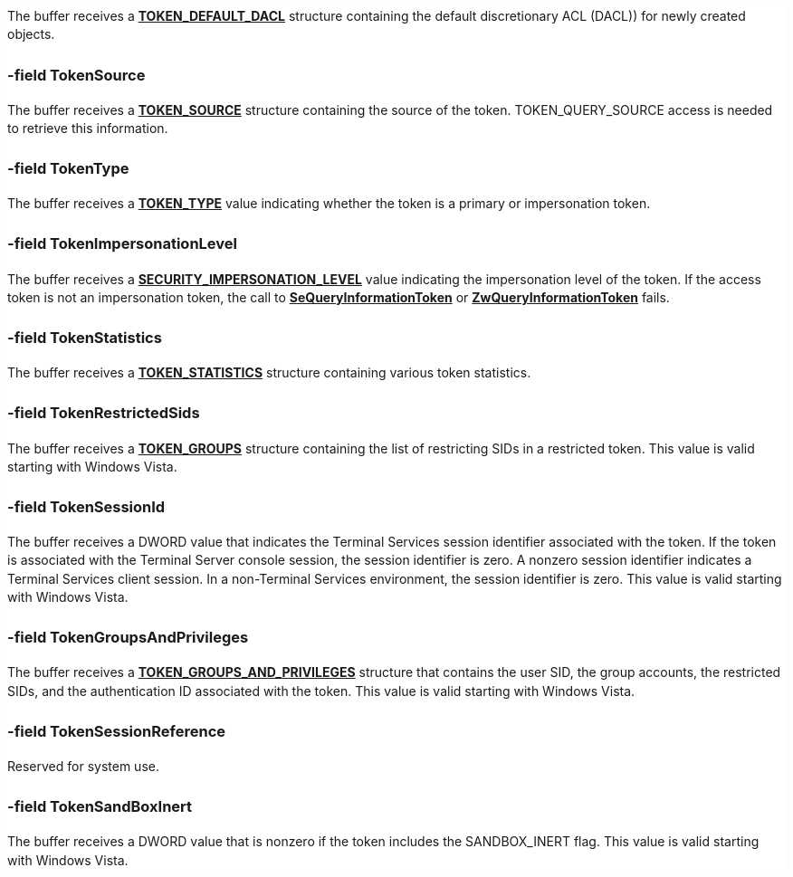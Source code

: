 The buffer receives a [**TOKEN_DEFAULT_DACL**](ns-ntifs-_token_default_dacl.md) structure containing the default discretionary ACL (DACL)) for newly created objects.

### -field TokenSource

The buffer receives a [**TOKEN_SOURCE**](ns-ntifs-_token_source.md) structure containing the source of the token. TOKEN_QUERY_SOURCE access is needed to retrieve this information.

### -field TokenType

The buffer receives a [**TOKEN_TYPE**](ne-ntifs-_token_type.md) value indicating whether the token is a primary or impersonation token.

### -field TokenImpersonationLevel

The buffer receives a [**SECURITY_IMPERSONATION_LEVEL**](../wdm/ne-wdm-_security_impersonation_level.md) value indicating the impersonation level of the token. If the access token is not an impersonation token, the call to [**SeQueryInformationToken**](nf-ntifs-sequeryinformationtoken.md) or [**ZwQueryInformationToken**](nf-ntifs-zwqueryinformationtoken.md) fails.

### -field TokenStatistics

The buffer receives a [**TOKEN_STATISTICS**](ns-ntifs-_token_statistics.md) structure containing various token statistics.

### -field TokenRestrictedSids

The buffer receives a [**TOKEN_GROUPS**](ns-ntifs-_token_groups.md) structure containing the list of restricting SIDs in a restricted token. This value is valid starting with Windows Vista.

### -field TokenSessionId

The buffer receives a DWORD value that indicates the Terminal Services session identifier associated with the token. If the token is associated with the Terminal Server console session, the session identifier is zero. A nonzero session identifier indicates a Terminal Services client session. In a non-Terminal Services environment, the session identifier is zero. This value is valid starting with Windows Vista.

### -field TokenGroupsAndPrivileges

The buffer receives a [**TOKEN_GROUPS_AND_PRIVILEGES**](ns-ntifs-_token_groups_and_privileges.md) structure that contains the user SID, the group accounts, the restricted SIDs, and the authentication ID associated with the token. This value is valid starting with Windows Vista.

### -field TokenSessionReference

Reserved for system use.

### -field TokenSandBoxInert

The buffer receives a DWORD value that is nonzero if the token includes the SANDBOX_INERT flag. This value is valid starting with Windows Vista.
